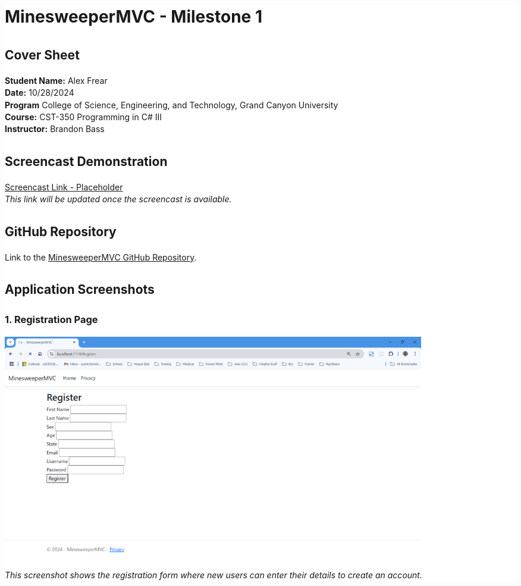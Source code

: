 # MinesweeperMVC - Milestone 1

## Cover Sheet
**Student Name:** Alex Frear  
**Date:** 10/28/2024  
**Program** College of Science, Engineering, and Technology, Grand Canyon University  
**Course:** CST-350 Programming in C# III  
**Instructor:** Brandon Bass  

## Screencast Demonstration
[Screencast Link - Placeholder](#)  
*This link will be updated once the screencast is available.*  

## GitHub Repository
Link to the [MinesweeperMVC GitHub Repository](https://gitlab.com/amfrear1/cst350/-/tree/main/Milestone_1/MinesweeperMVC?ref_type=heads).  

## Application Screenshots

### 1. Registration Page
<img src="Milestone_1/Milestone1Screenshots/Registration_Form_Browser.png" width="700"/>

*This screenshot shows the registration form where new users can enter their details to create an account.*
